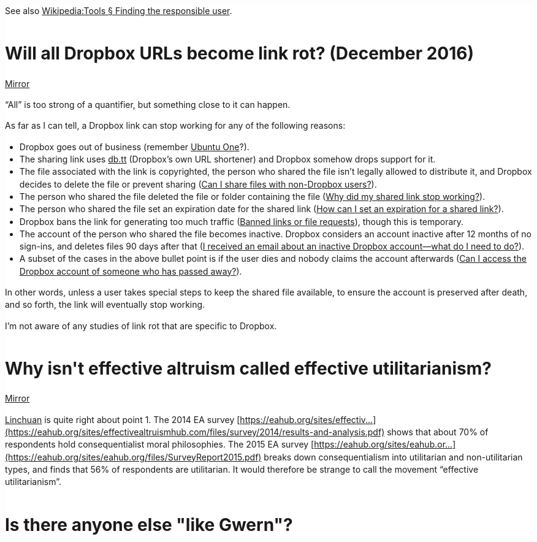 See also [Wikipedia:Tools § Finding the responsible user](https://en.wikipedia.org/wiki/Wikipedia:Tools#Finding_the_responsible_user).

# Will all Dropbox URLs become link rot? (December 2016)

[Mirror](https://www.quora.com/Will-all-Dropbox-URLs-become-link-rot-December-2016/answer/Issa-Rice)

“All” is too strong of a quantifier, but something close to it can happen.

As far as I can tell, a Dropbox link can stop working for any of the following reasons:

-   Dropbox goes out of business (remember [Ubuntu One](http://archiveteam.org/index.php?title=Ubuntu_One)?).
-   The sharing link uses [db.tt](http://db.tt/) (Dropbox’s own URL shortener) and Dropbox somehow drops support for it.
-   The file associated with the link is copyrighted, the person who shared the file isn’t legally allowed to distribute it, and Dropbox decides to delete the file or prevent sharing ([Can I share files with non-Dropbox users?](https://www.dropbox.com/en/help/20)).
-   The person who shared the file deleted the file or folder containing the file ([Why did my shared link stop working?](https://www.dropbox.com/en/help/45)).
-   The person who shared the file set an expiration date for the shared link ([How can I set an expiration for a shared link?](https://www.dropbox.com/help/5888)).
-   Dropbox bans the link for generating too much traffic ([Banned links or file requests](https://www.dropbox.com/help/4204)), though this is temporary.
-   The account of the person who shared the file becomes inactive. Dropbox considers an account inactive after 12 months of no sign-ins, and deletes files 90 days after that ([I received an email about an inactive Dropbox account—what do I need to do?](https://www.dropbox.com/en/help/9080)).
-   A subset of the cases in the above bullet point is if the user dies and nobody claims the account afterwards ([Can I access the Dropbox account of someone who has passed away?](https://www.dropbox.com/en/help/488)).

In other words, unless a user takes special steps to keep the shared file available, to ensure the account is preserved after death, and so forth, the link will eventually stop working.

I’m not aware of any studies of link rot that are specific to Dropbox.

# Why isn't effective altruism called effective utilitarianism?

[Mirror](https://www.quora.com/Why-isnt-effective-altruism-called-effective-utilitarianism/answer/Issa-Rice)

[Linchuan](https://www.quora.com/profile/Linchuan-Zhang) is quite right about point 1. The 2014 EA survey [https://eahub.org/sites/effectiv...](https://eahub.org/sites/effectivealtruismhub.com/files/survey/2014/results-and-analysis.pdf) shows that about 70% of respondents hold consequentialist moral philosophies. The 2015 EA survey [https://eahub.org/sites/eahub.or...](https://eahub.org/sites/eahub.org/files/SurveyReport2015.pdf) breaks down consequentialism into utilitarian and non-utilitarian types, and finds that 56% of respondents are utilitarian. It would therefore be strange to call the movement “effective utilitarianism”.

# Is there anyone else "like Gwern"?
